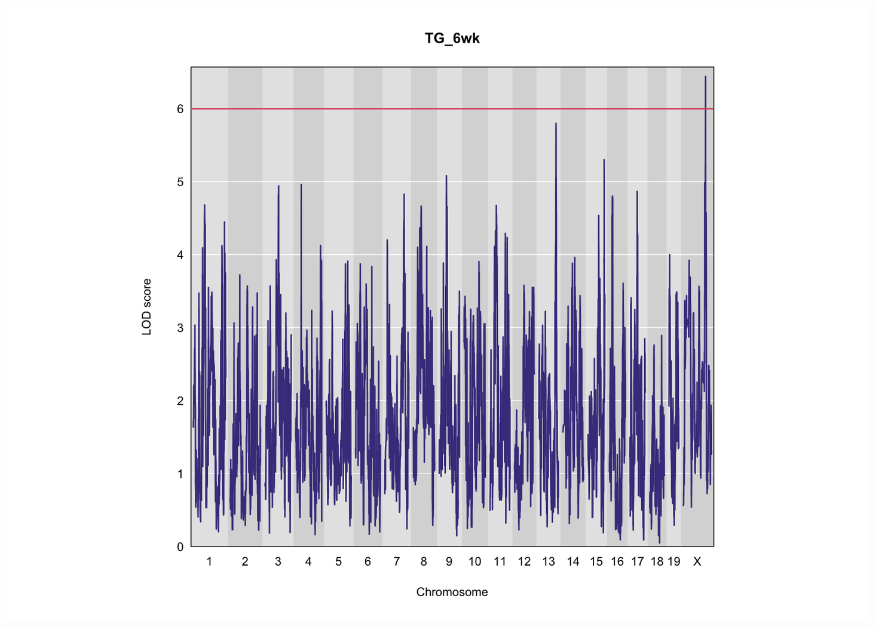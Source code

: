 <img src="../fig/rmd-02-qtl_plots-10.png" title="plot of chunk qtl_plots" alt="plot of chunk qtl_plots" width="612" style="display: block; margin: auto;" />
